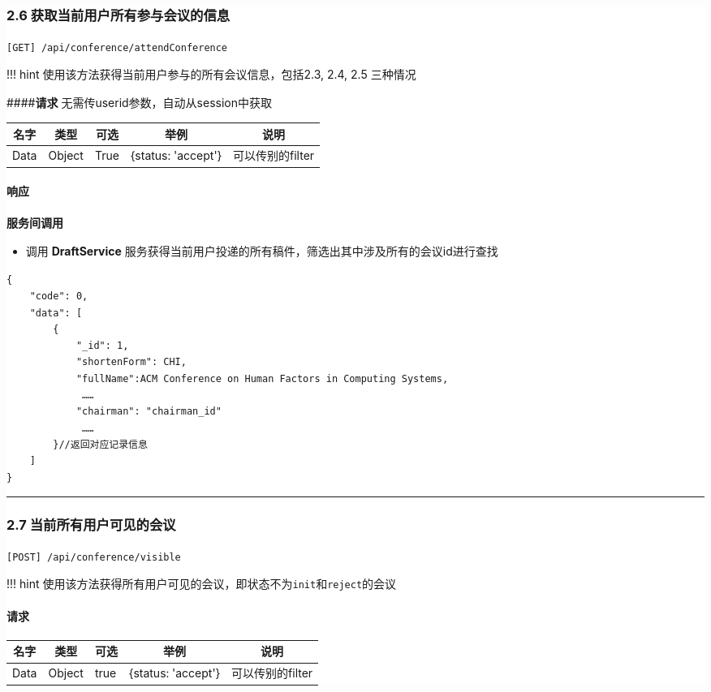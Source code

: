 
### 2.6 获取当前用户所有参与会议的信息

```
[GET] /api/conference/attendConference
```
!!! hint
    使用该方法获得当前用户参与的所有会议信息，包括2.3, 2.4, 2.5 三种情况

####**请求**
无需传userid参数，自动从session中获取

| 名字 | 类型   | 可选 | 举例               | 说明             |
| ---- | ------ | ---- | ------------------ | ---------------- |
| Data | Object | True | {status: 'accept'} | 可以传别的filter |

#### **响应**
**服务间调用**

* 调用 **DraftService** 服务获得当前用户投递的所有稿件，筛选出其中涉及所有的会议id进行查找

```
{
    "code": 0,
   	"data": [
   		{
  			"_id": 1,
  			"shortenForm": CHI,
  			"fullName":ACM Conference on Human Factors in Computing Systems,
 			 ……
  			"chairman": "chairman_id"
  			 ……
		}//返回对应记录信息
	]
}
```
-----




### 2.7 当前所有用户可见的会议

```
[POST] /api/conference/visible
```

!!! hint
    使用该方法获得所有用户可见的会议，即状态不为`init`和`reject`的会议

#### **请求**

| 名字 | 类型   | 可选 | 举例               | 说明             |
| ---- | ------ | ---- | ------------------ | ---------------- |
| Data | Object | true | {status: 'accept'} | 可以传别的filter |

